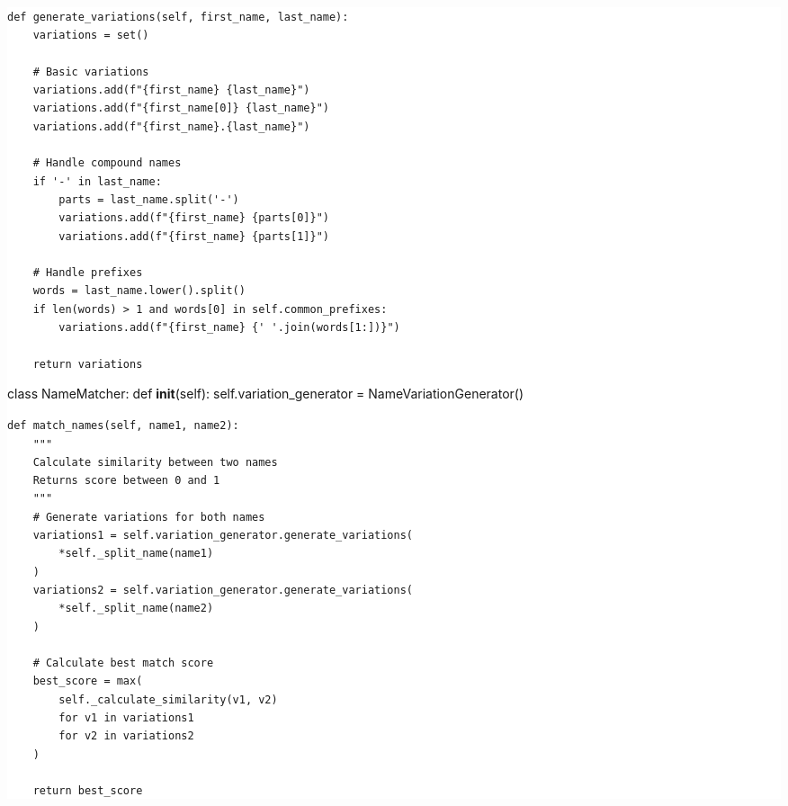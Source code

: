     
    def generate_variations(self, first_name, last_name):
        variations = set()
        
        # Basic variations
        variations.add(f"{first_name} {last_name}")
        variations.add(f"{first_name[0]} {last_name}")
        variations.add(f"{first_name}.{last_name}")
        
        # Handle compound names
        if '-' in last_name:
            parts = last_name.split('-')
            variations.add(f"{first_name} {parts[0]}")
            variations.add(f"{first_name} {parts[1]}")
        
        # Handle prefixes
        words = last_name.lower().split()
        if len(words) > 1 and words[0] in self.common_prefixes:
            variations.add(f"{first_name} {' '.join(words[1:])}")
        
        return variations

class NameMatcher:
    def __init__(self):
        self.variation_generator = NameVariationGenerator()
    
    def match_names(self, name1, name2):
        """
        Calculate similarity between two names
        Returns score between 0 and 1
        """
        # Generate variations for both names
        variations1 = self.variation_generator.generate_variations(
            *self._split_name(name1)
        )
        variations2 = self.variation_generator.generate_variations(
            *self._split_name(name2)
        )
        
        # Calculate best match score
        best_score = max(
            self._calculate_similarity(v1, v2)
            for v1 in variations1
            for v2 in variations2
        )
        
        return best_score
    